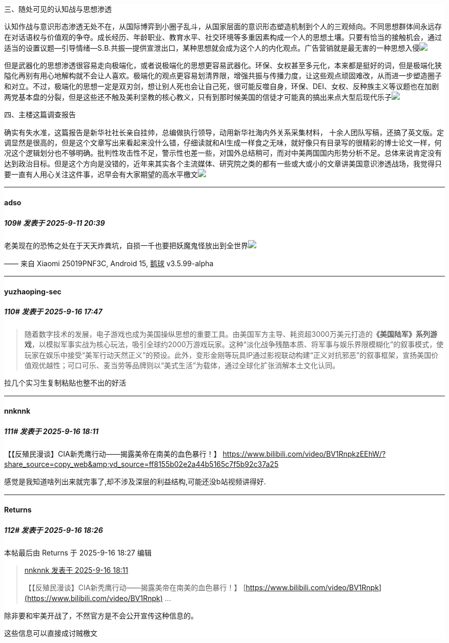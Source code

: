 三、随处可见的认知战与思想渗透

认知作战与意识形态渗透无处不在，从国际博弈到小圈子乱斗，从国家层面的意识形态塑造机制到个人的三观倾向。不同思想群体间永远存在对话语权与价值观的争夺。成长经历、年龄职业、教育水平、社交环境等多重因素构成一个人的思想土壤。只要有恰当的接触机会，通过适当的设置议题—引导情绪—S.B.共振—提供宣泄出口，某种思想就会成为这个人的内化观点。广告营销就是最无害的一种思想入侵<img src="https://static.stage1st.com/image/smiley/face2017/126.png" referrerpolicy="no-referrer">

但是武器化的思想渗透很容易走向极端化，或者说极端化的思想更容易武器化。环保、女权甚至多元化，本来都是挺好的词，但是极端化狭隘化再别有用心地解构就不会让人喜欢。极端化的观点更容易划清界限，增强共振与传播力度，让这些观点顽固难改，从而进一步塑造圈子和对立。不过，极端化的思想一定是双刃剑，想让别人死也会让自己死，很可能反噬自身，环保、DEI、女权、反种族主义等议题也在加剧两党基本盘的分裂，但是这些还不触及美利坚教的核心教义，只有到那时候美国的信徒才可能真的搞出来点大型后现代乐子<img src="https://static.stage1st.com/image/smiley/face2017/037.png" referrerpolicy="no-referrer">

四、主楼这篇调查报告

确实有失水准，这篇报告是新华社社长亲自挂帅，总编做执行领导，动用新华社海内外关系采集材料， 十余人团队写稿，还搞了英文版。定调显然是很高的，但是这个文章写出来看起来没什么错，仔细读就和AI生成一样食之无味，就好像只有目录写的很精彩的博士论文一样，何况这个逻辑划分也不够明确。批判性攻击性不足，警示性也差一些，对国外总结稍可，而对中美两国国内形势分析不足。总体来说肯定没有达到政治目标。但是这个方向是没错的，近年来其实各个主流媒体、研究院之类的都有一些或大或小的文章讲美国意识渗透战场，我觉得只要一直有人用心关注这件事，迟早会有大家期望的高水平檄文<img src="https://static.stage1st.com/image/smiley/face2017/186.png" referrerpolicy="no-referrer">


*****

####  adso  
##### 109#       发表于 2025-9-11 20:39

老美现在的恐怖之处在于天天炸粪坑，自损一千也要把妖魔鬼怪放出到全世界<img src="https://static.stage1st.com/image/smiley/face2017/009.gif" referrerpolicy="no-referrer">

—— 来自 Xiaomi 25019PNF3C, Android 15, [鹅球](https://www.pgyer.com/xfPejhuq) v3.5.99-alpha

*****

####  yuzhaoping-sec  
##### 110#       发表于 2025-9-16 17:47

<blockquote>随着数字技术的发展，电子游戏也成为美国操纵思想的重要工具。由美国军方主导、耗资超3000万美元打造的<strong>《美国陆军》系列游戏</strong>，以模拟军事实战为核心玩法，吸引全球约2000万游戏玩家。这种“淡化战争残酷本质、将军事与娱乐界限模糊化”的叙事模式，使玩家在娱乐中接受“美军行动天然正义”的预设。此外，变形金刚等玩具IP通过影视联动构建“正义对抗邪恶”的叙事框架，宣扬美国价值观优越性；可口可乐、麦当劳等品牌则以“美式生活”为载体，通过全球化扩张消解本土文化认同。</blockquote>拉几个实习生复制粘贴也整不出的好活


*****

####  nnknnk  
##### 111#       发表于 2025-9-16 18:11

【【反殖民漫谈】CIA新秃鹰行动——揭露美帝在南美的血色暴行！】 https://www.bilibili.com/video/BV1RnpkzEEhW/?share_source=copy_web&amp;vd_source=ff8155b02e2a44b5165c7f5b92c37a25

感觉是我知道啥列出来就完事了,却不涉及深层的利益结构,可能还没b站视频讲得好.


*****

####  Returns  
##### 112#       发表于 2025-9-16 18:26

 本帖最后由 Returns 于 2025-9-16 18:27 编辑 
<blockquote><a href="httphttps://stage1st.com/2b/forum.php?mod=redirect&amp;goto=findpost&amp;pid=68439832&amp;ptid=2261472" target="_blank">nnknnk 发表于 2025-9-16 18:11</a>

【【反殖民漫谈】CIA新秃鹰行动——揭露美帝在南美的血色暴行！】 [https://www.bilibili.com/video/BV1Rnpk](https://www.bilibili.com/video/BV1Rnpk) ...</blockquote>
除非要和牢美开战了，不然官方是不会公开宣传这种信息的。

这些信息可以直接成讨贼檄文
